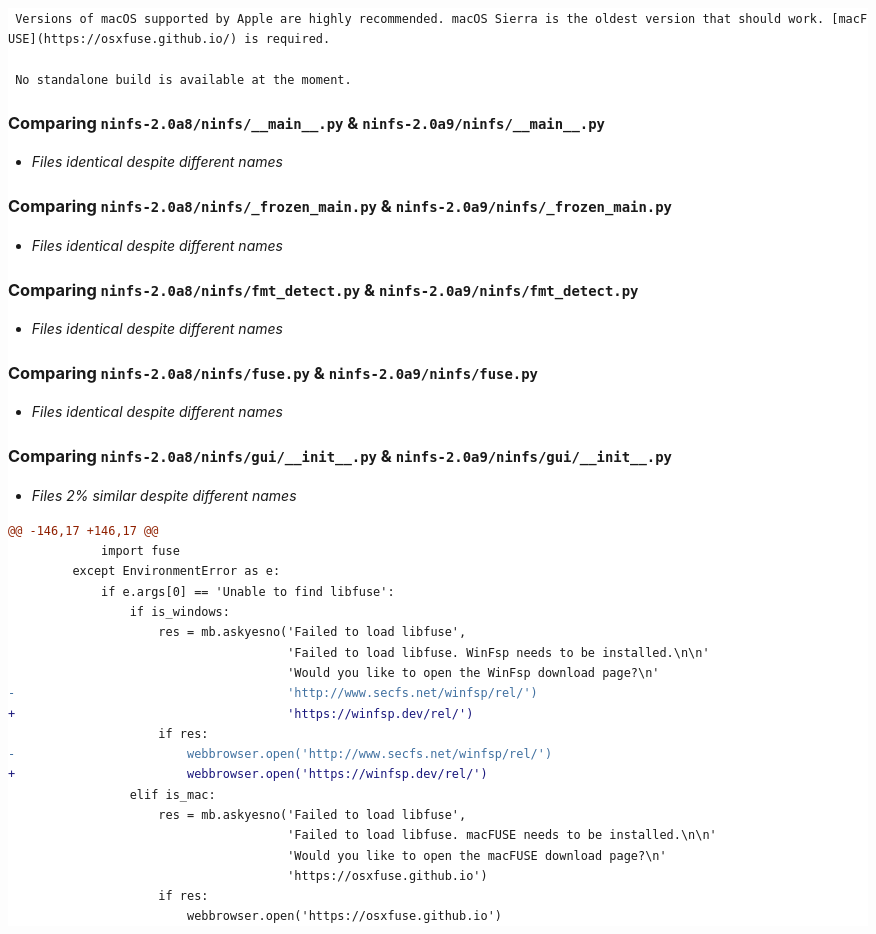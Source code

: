 ```diff
 Versions of macOS supported by Apple are highly recommended. macOS Sierra is the oldest version that should work. [macFUSE](https://osxfuse.github.io/) is required.
 
 No standalone build is available at the moment.
```

### Comparing `ninfs-2.0a8/ninfs/__main__.py` & `ninfs-2.0a9/ninfs/__main__.py`

 * *Files identical despite different names*

### Comparing `ninfs-2.0a8/ninfs/_frozen_main.py` & `ninfs-2.0a9/ninfs/_frozen_main.py`

 * *Files identical despite different names*

### Comparing `ninfs-2.0a8/ninfs/fmt_detect.py` & `ninfs-2.0a9/ninfs/fmt_detect.py`

 * *Files identical despite different names*

### Comparing `ninfs-2.0a8/ninfs/fuse.py` & `ninfs-2.0a9/ninfs/fuse.py`

 * *Files identical despite different names*

### Comparing `ninfs-2.0a8/ninfs/gui/__init__.py` & `ninfs-2.0a9/ninfs/gui/__init__.py`

 * *Files 2% similar despite different names*

```diff
@@ -146,17 +146,17 @@
             import fuse
         except EnvironmentError as e:
             if e.args[0] == 'Unable to find libfuse':
                 if is_windows:
                     res = mb.askyesno('Failed to load libfuse',
                                       'Failed to load libfuse. WinFsp needs to be installed.\n\n'
                                       'Would you like to open the WinFsp download page?\n'
-                                      'http://www.secfs.net/winfsp/rel/')
+                                      'https://winfsp.dev/rel/')
                     if res:
-                        webbrowser.open('http://www.secfs.net/winfsp/rel/')
+                        webbrowser.open('https://winfsp.dev/rel/')
                 elif is_mac:
                     res = mb.askyesno('Failed to load libfuse',
                                       'Failed to load libfuse. macFUSE needs to be installed.\n\n'
                                       'Would you like to open the macFUSE download page?\n'
                                       'https://osxfuse.github.io')
                     if res:
                         webbrowser.open('https://osxfuse.github.io')
```
